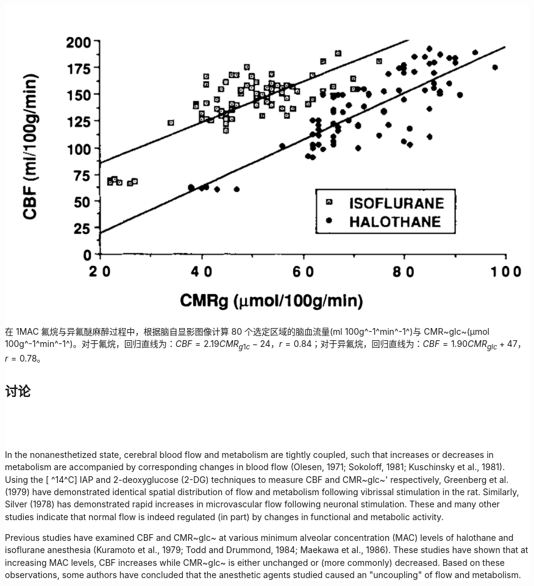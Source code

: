 ![image-20220515212044842](/img/image-20220515212044842.png)

在 1MAC 氟烷与异氟醚麻醉过程中，根据脑自显影图像计算 80 个选定区域的脑血流量(ml 100g^-1^min^-1^)与 CMR~glc~(μmol 100g^-1^min^-1^)。对于氟烷，回归直线为：$CBF=2.19 CMR_{g1c}-24，r=0.84$；对于异氟烷，回归直线为：$CBF=1.90 CMR_{glc}+47，r=0.78$。

  </CodeGroupItem>
</CodeGroup>

## 讨论

<CodeGroup>

  <CodeGroupItem title="DISCUSSION">
<br />
<br />
<br />
In the nonanesthetized state, cerebral blood flow  and metabolism are tightly coupled, such that increases or decreases in metabolism are accompanied by corresponding changes in blood flow (Olesen, 1971; Sokoloff, 1981; Kuschinsky et aI., 1981).  Using the [ ^14^C] IAP and 2-deoxyglucose (2-DG)  techniques to measure CBF and CMR~glc~' respectively, Greenberg et al. (1979) have demonstrated  identical spatial distribution of flow and metabolism  following vibrissal stimulation in the rat. Similarly,  Silver (1978) has demonstrated rapid increases in  microvascular flow following neuronal stimulation.  These and many other studies indicate that normal  flow is indeed regulated (in part) by changes in functional and metabolic activity.

Previous studies have examined CBF and CMR~glc~  at various minimum alveolar concentration (MAC)  levels of halothane and isoflurane anesthesia  (Kuramoto et aI., 1979; Todd and Drummond, 1984;  Maekawa et aI., 1986). These studies have shown  that at increasing MAC levels, CBF increases while  CMR~glc~ is either unchanged or (more commonly)  decreased. Based on these observations, some authors have concluded that the anesthetic agents  studied caused an "uncoupling" of flow and metabolism.


[^1]: **新皮质**：额叶、顶叶、颞叶、枕叶在系统发生上出现较晚，称为新皮质，边缘叶发生较早，称为旧皮质。大脑皮质从外到内分为六层：分子层、外颗粒层、锥体细胞层、内颗粒层、节细胞层、多型细胞层，它们由不同类型的神经细胞组成，其中颗粒细胞接受感觉信号，锥体细胞传递运动信息。